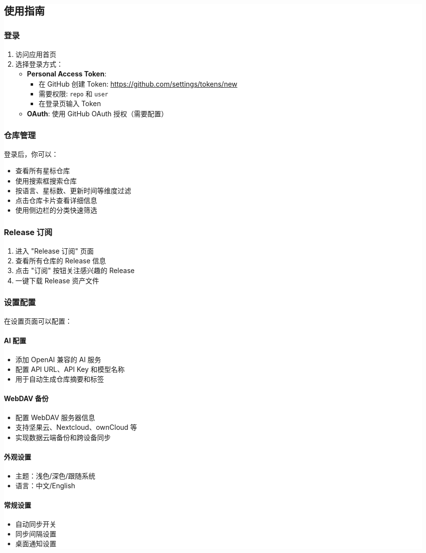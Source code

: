 ## 使用指南

### 登录

1. 访问应用首页
2. 选择登录方式：
   - **Personal Access Token**: 
     - 在 GitHub 创建 Token: https://github.com/settings/tokens/new
     - 需要权限: `repo` 和 `user`
     - 在登录页输入 Token
   - **OAuth**: 使用 GitHub OAuth 授权（需要配置）

### 仓库管理

登录后，你可以：
- 查看所有星标仓库
- 使用搜索框搜索仓库
- 按语言、星标数、更新时间等维度过滤
- 点击仓库卡片查看详细信息
- 使用侧边栏的分类快速筛选

### Release 订阅

1. 进入 "Release 订阅" 页面
2. 查看所有仓库的 Release 信息
3. 点击 "订阅" 按钮关注感兴趣的 Release
4. 一键下载 Release 资产文件

### 设置配置

在设置页面可以配置：

#### AI 配置
- 添加 OpenAI 兼容的 AI 服务
- 配置 API URL、API Key 和模型名称
- 用于自动生成仓库摘要和标签

#### WebDAV 备份
- 配置 WebDAV 服务器信息
- 支持坚果云、Nextcloud、ownCloud 等
- 实现数据云端备份和跨设备同步

#### 外观设置
- 主题：浅色/深色/跟随系统
- 语言：中文/English

#### 常规设置
- 自动同步开关
- 同步间隔设置
- 桌面通知设置

